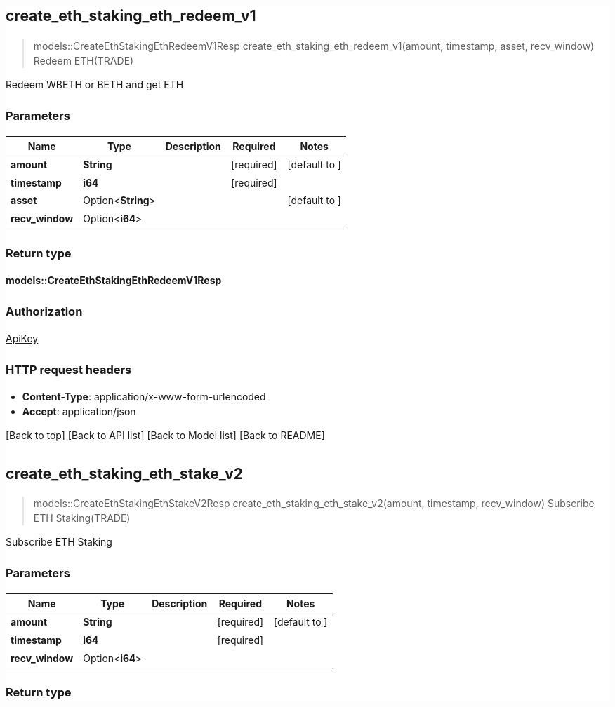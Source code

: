 


## create_eth_staking_eth_redeem_v1

> models::CreateEthStakingEthRedeemV1Resp create_eth_staking_eth_redeem_v1(amount, timestamp, asset, recv_window)
Redeem ETH(TRADE)

Redeem WBETH or BETH and get ETH

### Parameters


Name | Type | Description  | Required | Notes
------------- | ------------- | ------------- | ------------- | -------------
**amount** | **String** |  | [required] |[default to ]
**timestamp** | **i64** |  | [required] |
**asset** | Option<**String**> |  |  |[default to ]
**recv_window** | Option<**i64**> |  |  |

### Return type

[**models::CreateEthStakingEthRedeemV1Resp**](CreateEthStakingEthRedeemV1Resp.md)

### Authorization

[ApiKey](../README.md#ApiKey)

### HTTP request headers

- **Content-Type**: application/x-www-form-urlencoded
- **Accept**: application/json

[[Back to top]](#) [[Back to API list]](../README.md#documentation-for-api-endpoints) [[Back to Model list]](../README.md#documentation-for-models) [[Back to README]](../README.md)


## create_eth_staking_eth_stake_v2

> models::CreateEthStakingEthStakeV2Resp create_eth_staking_eth_stake_v2(amount, timestamp, recv_window)
Subscribe ETH Staking(TRADE)

Subscribe ETH Staking

### Parameters


Name | Type | Description  | Required | Notes
------------- | ------------- | ------------- | ------------- | -------------
**amount** | **String** |  | [required] |[default to ]
**timestamp** | **i64** |  | [required] |
**recv_window** | Option<**i64**> |  |  |

### Return type

